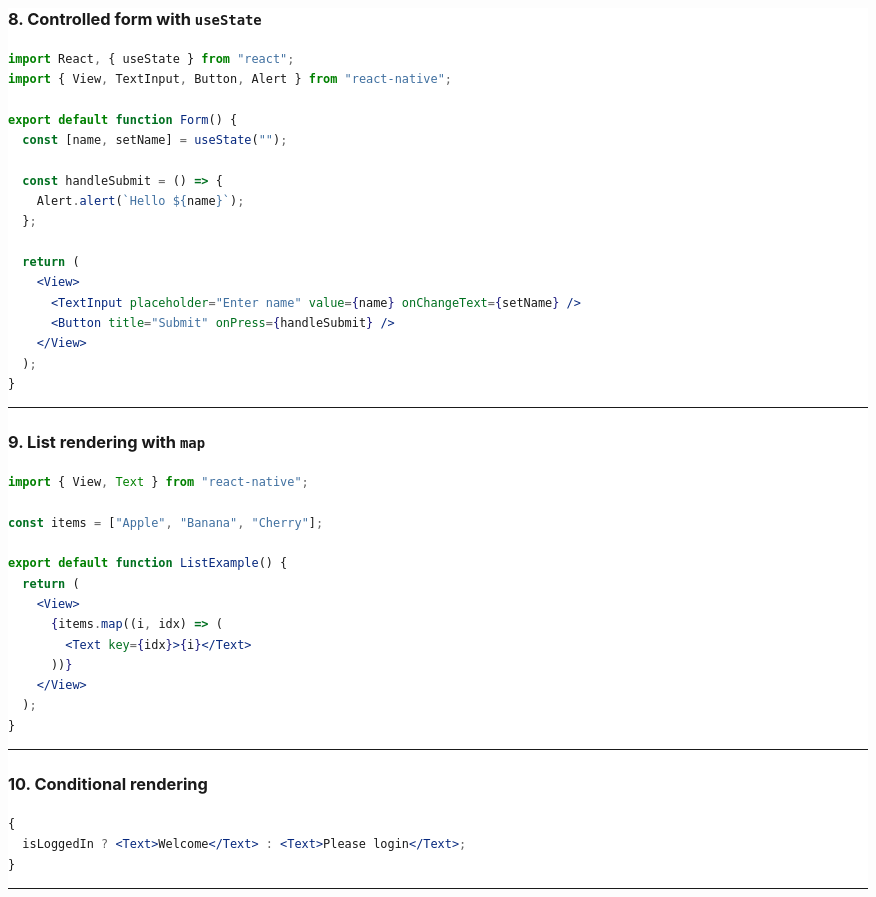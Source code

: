 
### **8. Controlled form with `useState`**

```jsx
import React, { useState } from "react";
import { View, TextInput, Button, Alert } from "react-native";

export default function Form() {
  const [name, setName] = useState("");

  const handleSubmit = () => {
    Alert.alert(`Hello ${name}`);
  };

  return (
    <View>
      <TextInput placeholder="Enter name" value={name} onChangeText={setName} />
      <Button title="Submit" onPress={handleSubmit} />
    </View>
  );
}
```

---

### **9. List rendering with `map`**

```jsx
import { View, Text } from "react-native";

const items = ["Apple", "Banana", "Cherry"];

export default function ListExample() {
  return (
    <View>
      {items.map((i, idx) => (
        <Text key={idx}>{i}</Text>
      ))}
    </View>
  );
}
```

---

### **10. Conditional rendering**

```jsx
{
  isLoggedIn ? <Text>Welcome</Text> : <Text>Please login</Text>;
}
```

---
